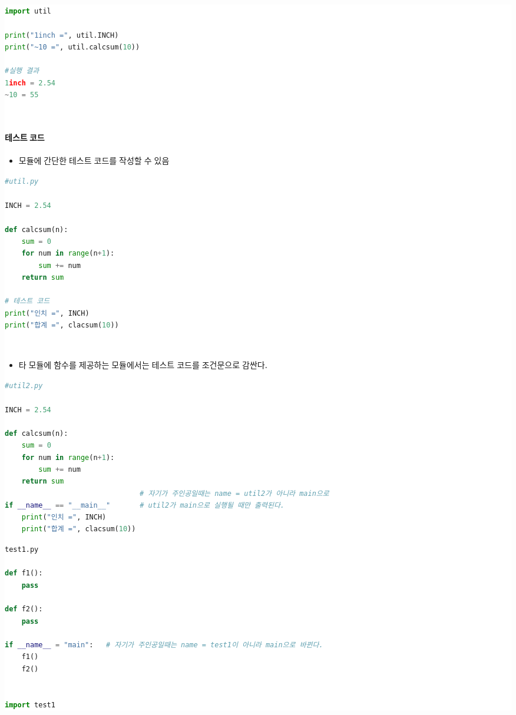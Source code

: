```python
import util

print("1inch =", util.INCH)
print("~10 =", util.calcsum(10))

#실행 결과
1inch = 2.54
~10 = 55
```

<br>

#### 테스트 코드

* 모듈에 간단한 테스트 코드를 작성할 수 있음

```python
#util.py

INCH = 2.54

def calcsum(n):
	sum = 0
	for num in range(n+1):
		sum += num
	return sum

# 테스트 코드
print("인치 =", INCH)
print("합계 =", clacsum(10))
```

<br>

* 타 모듈에 함수를 제공하는 모듈에서는 테스트 코드를 조건문으로 감싼다.

```python
#util2.py

INCH = 2.54

def calcsum(n):
	sum = 0
	for num in range(n+1):
		sum += num
	return sum
								# 자기가 주인공일때는 name = util2가 아니라 main으로 
if __name__ == "__main__"		# util2가 main으로 실행될 때만 출력된다.
	print("인치 =", INCH)
	print("합계 =", clacsum(10))
```

```python
test1.py

def f1():
	pass

def f2():
	pass

if __name__ = "main": 	# 자기가 주인공일때는 name = test1이 아니라 main으로 바뀐다.
	f1()
	f2()


import test1
```